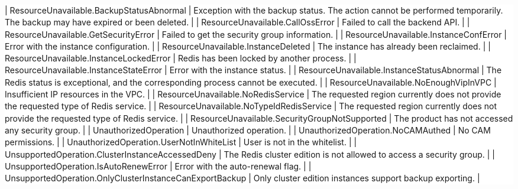 | ResourceUnavailable.BackupStatusAbnormal | Exception with the backup status. The action cannot be performed temporarily. The backup may have expired or been deleted. |
| ResourceUnavailable.CallOssError | Failed to call the backend API. |
| ResourceUnavailable.GetSecurityError | Failed to get the security group information. |
| ResourceUnavailable.InstanceConfError | Error with the instance configuration. |
| ResourceUnavailable.InstanceDeleted | The instance has already been reclaimed. |
| ResourceUnavailable.InstanceLockedError | Redis has been locked by another process. |
| ResourceUnavailable.InstanceStateError | Error with the instance status. |
| ResourceUnavailable.InstanceStatusAbnormal | The Redis status is exceptional, and the corresponding process cannot be executed. |
| ResourceUnavailable.NoEnoughVipInVPC | Insufficient IP resources in the VPC. |
| ResourceUnavailable.NoRedisService | The requested region currently does not provide the requested type of Redis service. |
| ResourceUnavailable.NoTypeIdRedisService | The requested region currently does not provide the requested type of Redis service. |
| ResourceUnavailable.SecurityGroupNotSupported | The product has not accessed any security group. |
| UnauthorizedOperation | Unauthorized operation. |
| UnauthorizedOperation.NoCAMAuthed | No CAM permissions. |
| UnauthorizedOperation.UserNotInWhiteList | User is not in the whitelist. |
| UnsupportedOperation.ClusterInstanceAccessedDeny | The Redis cluster edition is not allowed to access a security group. |
| UnsupportedOperation.IsAutoRenewError | Error with the auto-renewal flag. |
| UnsupportedOperation.OnlyClusterInstanceCanExportBackup | Only cluster edition instances support backup exporting. |
